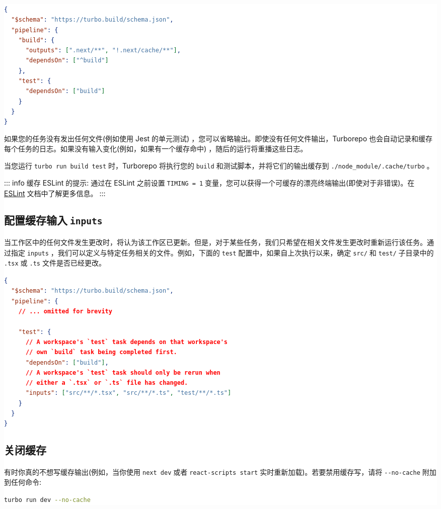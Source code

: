 ```json
{
  "$schema": "https://turbo.build/schema.json",
  "pipeline": {
    "build": {
      "outputs": [".next/**", "!.next/cache/**"],
      "dependsOn": ["^build"]
    },
    "test": {
      "dependsOn": ["build"]
    }
  }
}
```

如果您的任务没有发出任何文件(例如使用 Jest 的单元测试) ，您可以省略输出。即使没有任何文件输出，Turborepo 也会自动记录和缓存每个任务的日志。如果没有输入变化(例如，如果有一个缓存命中) ，随后的运行将重播这些日志。

当您运行 `turbo run build test` 时，Turborepo 将执行您的 `build` 和测试脚本，并将它们的输出缓存到 `./node_module/.cache/turbo` 。

::: info
缓存 ESLint 的提示: 通过在 ESLint 之前设置 `TIMING = 1` 变量，您可以获得一个可缓存的漂亮终端输出(即使对于非错误)。在 [ESLint](https://eslint.org/docs/latest/developer-guide/working-with-rules#per-rule-performance) 文档中了解更多信息。
:::

## 配置缓存输入 `inputs`

当工作区中的任何文件发生更改时，将认为该工作区已更新。但是，对于某些任务，我们只希望在相关文件发生更改时重新运行该任务。通过指定 `inputs` ，我们可以定义与特定任务相关的文件。例如，下面的 `test` 配置中，如果自上次执行以来，确定 `src/` 和 `test/` 子目录中的 `.tsx` 或 `.ts` 文件是否已经更改。

```json
{
  "$schema": "https://turbo.build/schema.json",
  "pipeline": {
    // ... omitted for brevity

    "test": {
      // A workspace's `test` task depends on that workspace's
      // own `build` task being completed first.
      "dependsOn": ["build"],
      // A workspace's `test` task should only be rerun when
      // either a `.tsx` or `.ts` file has changed.
      "inputs": ["src/**/*.tsx", "src/**/*.ts", "test/**/*.ts"]
    }
  }
}
```

## 关闭缓存

有时你真的不想写缓存输出(例如，当你使用 `next dev` 或者 `react-scripts start` 实时重新加载)。若要禁用缓存写，请将 `--no-cache` 附加到任何命令:

```bash
turbo run dev --no-cache
```

